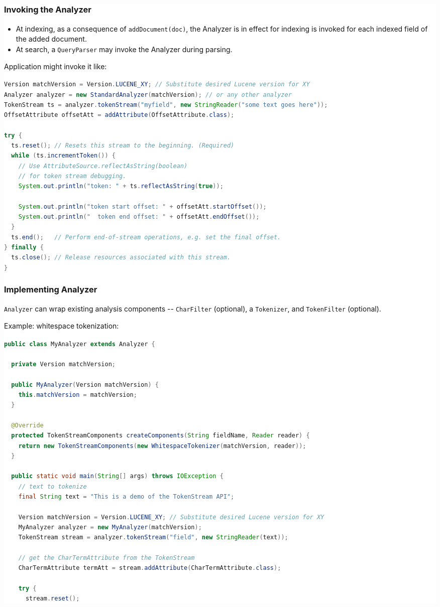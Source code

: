 

### Invoking the Analyzer

* At indexing, as a consequence of `addDocument(doc)`, the Analyzer is in
  effect for indexing is invoked for each indexed field of the added
  document.
* At search, a `QueryParser` may invoke the Analyzer during parsing.

Application might invoke it like:

```java
Version matchVersion = Version.LUCENE_XY; // Substitute desired Lucene version for XY
Analyzer analyzer = new StandardAnalyzer(matchVersion); // or any other analyzer
TokenStream ts = analyzer.tokenStream("myfield", new StringReader("some text goes here"));
OffsetAttribute offsetAtt = addAttribute(OffsetAttribute.class);

try {
  ts.reset(); // Resets this stream to the beginning. (Required)
  while (ts.incrementToken()) {
    // Use AttributeSource.reflectAsString(boolean)
    // for token stream debugging.
    System.out.println("token: " + ts.reflectAsString(true));

    System.out.println("token start offset: " + offsetAtt.startOffset());
    System.out.println("  token end offset: " + offsetAtt.endOffset());
  }
  ts.end();   // Perform end-of-stream operations, e.g. set the final offset.
} finally {
  ts.close(); // Release resources associated with this stream.
}
```

### Implementing Analyzer
`Analyzer` can wrap existing analysis components --
`CharFilter` (optional), a `Tokenizer`, and `TokenFilter` (optional).

Example: whitespace tokenization:

```java
public class MyAnalyzer extends Analyzer {

  private Version matchVersion;
  
  public MyAnalyzer(Version matchVersion) {
    this.matchVersion = matchVersion;
  }

  @Override
  protected TokenStreamComponents createComponents(String fieldName, Reader reader) {
    return new TokenStreamComponents(new WhitespaceTokenizer(matchVersion, reader));
  }
  
  public static void main(String[] args) throws IOException {
    // text to tokenize
    final String text = "This is a demo of the TokenStream API";
    
    Version matchVersion = Version.LUCENE_XY; // Substitute desired Lucene version for XY
    MyAnalyzer analyzer = new MyAnalyzer(matchVersion);
    TokenStream stream = analyzer.tokenStream("field", new StringReader(text));
    
    // get the CharTermAttribute from the TokenStream
    CharTermAttribute termAtt = stream.addAttribute(CharTermAttribute.class);

    try {
      stream.reset();
```